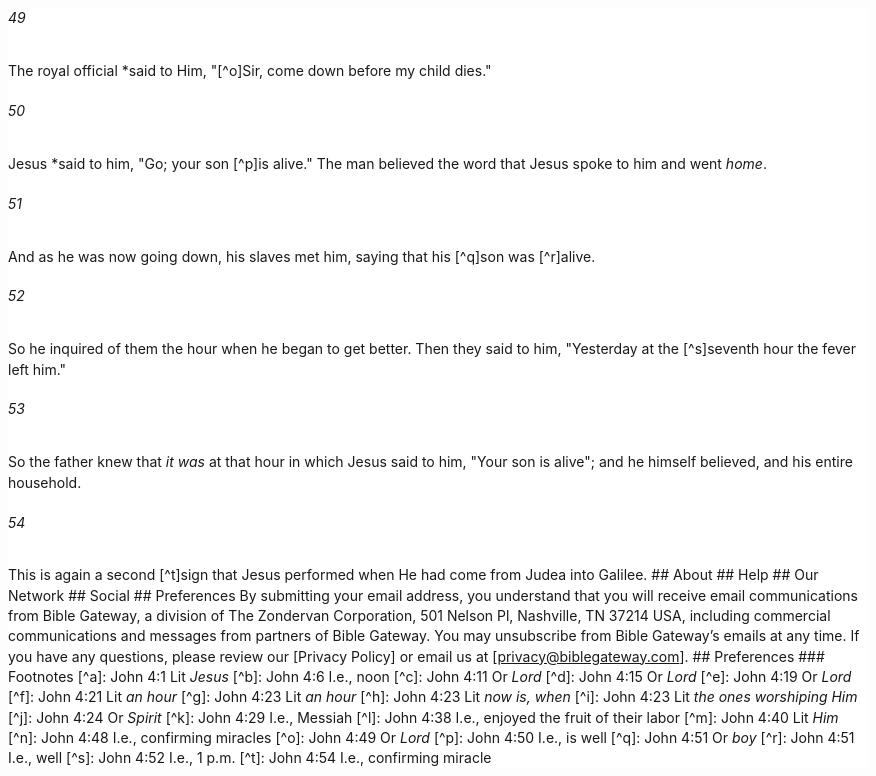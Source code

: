 





###### 49 



The royal official *said to Him, "[^o]Sir, come down before my child dies." 







###### 50 



Jesus *said to him, "Go; your son [^p]is alive." The man believed the word that Jesus spoke to him and went _home_. 







###### 51 



And as he was now going down, his slaves met him, saying that his [^q]son was [^r]alive. 







###### 52 



So he inquired of them the hour when he began to get better. Then they said to him, "Yesterday at the [^s]seventh hour the fever left him." 







###### 53 



So the father knew that _it was_ at that hour in which Jesus said to him, "Your son is alive"; and he himself believed, and his entire household. 







###### 54 



This is again a second [^t]sign that Jesus performed when He had come from Judea into Galilee. ## About ## Help ## Our Network ## Social ## Preferences By submitting your email address, you understand that you will receive email communications from Bible Gateway, a division of The Zondervan Corporation, 501 Nelson Pl, Nashville, TN 37214 USA, including commercial communications and messages from partners of Bible Gateway. You may unsubscribe from Bible Gateway&rsquo;s emails at any time. If you have any questions, please review our [Privacy Policy] or email us at [privacy@biblegateway.com]. ## Preferences ### Footnotes [^a]: John 4:1 Lit _Jesus_ [^b]: John 4:6 I.e., noon [^c]: John 4:11 Or _Lord_ [^d]: John 4:15 Or _Lord_ [^e]: John 4:19 Or _Lord_ [^f]: John 4:21 Lit _an hour_ [^g]: John 4:23 Lit _an hour_ [^h]: John 4:23 Lit _now is, when_ [^i]: John 4:23 Lit _the ones worshiping Him_ [^j]: John 4:24 Or _Spirit_ [^k]: John 4:29 I.e., Messiah [^l]: John 4:38 I.e., enjoyed the fruit of their labor [^m]: John 4:40 Lit _Him_ [^n]: John 4:48 I.e., confirming miracles [^o]: John 4:49 Or _Lord_ [^p]: John 4:50 I.e., is well [^q]: John 4:51 Or _boy_ [^r]: John 4:51 I.e., well [^s]: John 4:52 I.e., 1 p.m. [^t]: John 4:54 I.e., confirming miracle
